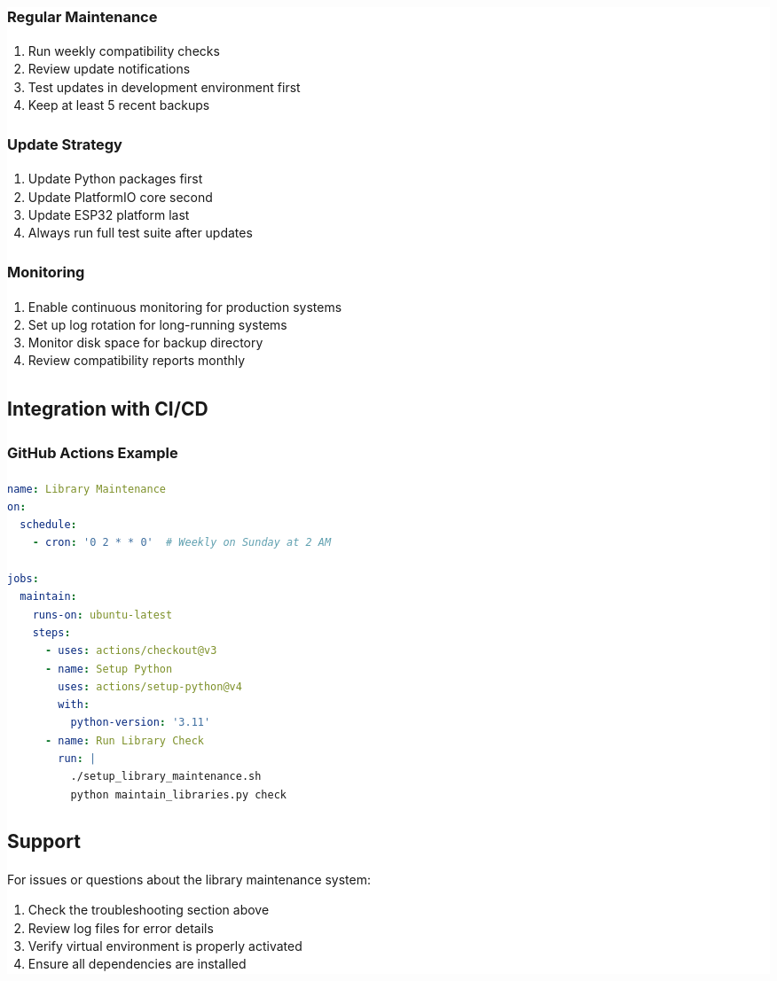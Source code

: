 ### Regular Maintenance
1. Run weekly compatibility checks
2. Review update notifications
3. Test updates in development environment first
4. Keep at least 5 recent backups

### Update Strategy
1. Update Python packages first
2. Update PlatformIO core second
3. Update ESP32 platform last
4. Always run full test suite after updates

### Monitoring
1. Enable continuous monitoring for production systems
2. Set up log rotation for long-running systems
3. Monitor disk space for backup directory
4. Review compatibility reports monthly

## Integration with CI/CD

### GitHub Actions Example
```yaml
name: Library Maintenance
on:
  schedule:
    - cron: '0 2 * * 0'  # Weekly on Sunday at 2 AM

jobs:
  maintain:
    runs-on: ubuntu-latest
    steps:
      - uses: actions/checkout@v3
      - name: Setup Python
        uses: actions/setup-python@v4
        with:
          python-version: '3.11'
      - name: Run Library Check
        run: |
          ./setup_library_maintenance.sh
          python maintain_libraries.py check
```

## Support

For issues or questions about the library maintenance system:

1. Check the troubleshooting section above
2. Review log files for error details
3. Verify virtual environment is properly activated
4. Ensure all dependencies are installed
